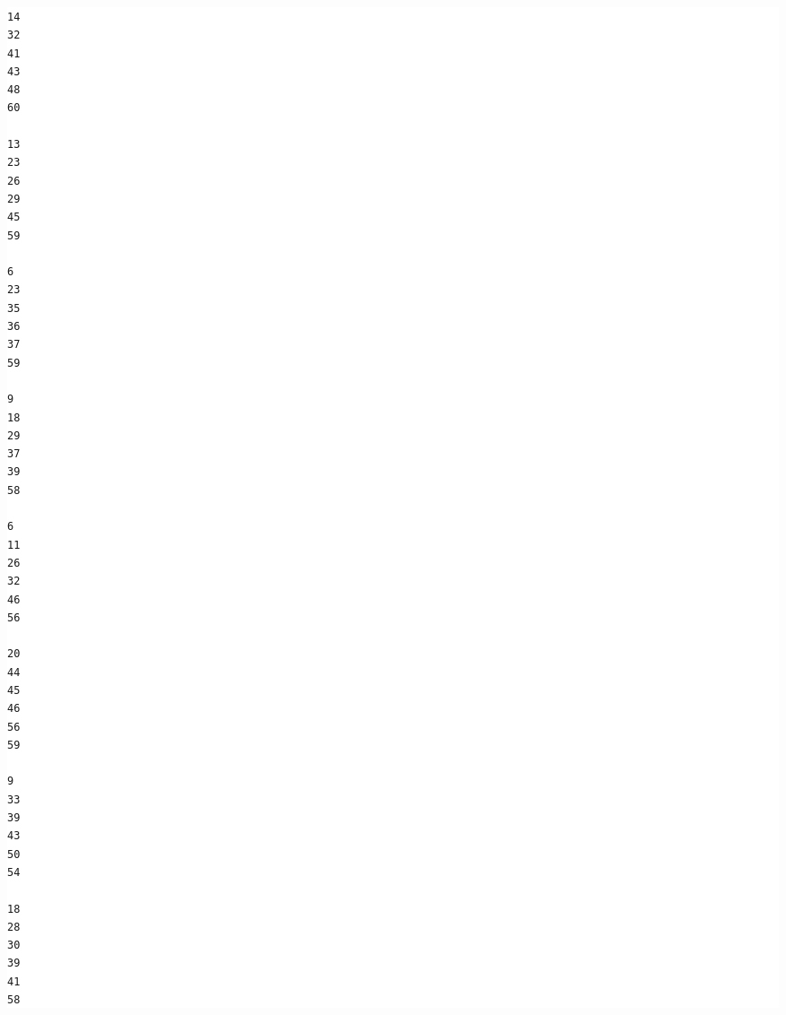     14
    32
    41
    43
    48
    60

    13
    23
    26
    29
    45
    59

    6
    23
    35
    36
    37
    59

    9
    18
    29
    37
    39
    58

    6
    11
    26
    32
    46
    56

    20
    44
    45
    46
    56
    59

    9
    33
    39
    43
    50
    54

    18
    28
    30
    39
    41
    58
